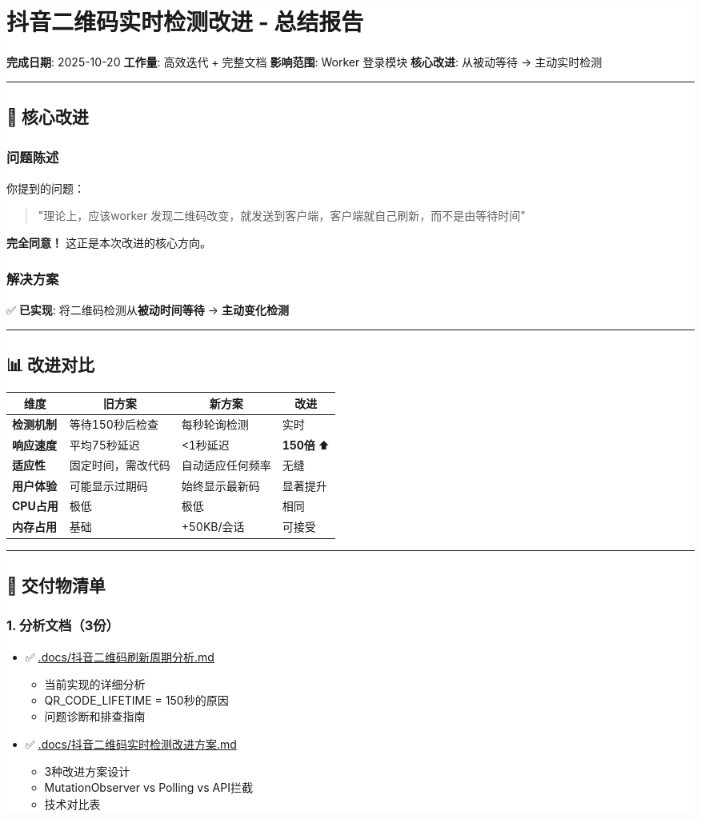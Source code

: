 # 抖音二维码实时检测改进 - 总结报告

**完成日期**: 2025-10-20
**工作量**: 高效迭代 + 完整文档
**影响范围**: Worker 登录模块
**核心改进**: 从被动等待 → 主动实时检测

---

## 🎯 核心改进

### 问题陈述
你提到的问题：
> "理论上，应该worker 发现二维码改变，就发送到客户端，客户端就自己刷新，而不是由等待时间"

**完全同意！** 这正是本次改进的核心方向。

### 解决方案
✅ **已实现**: 将二维码检测从**被动时间等待** → **主动变化检测**

---

## 📊 改进对比

| 维度 | 旧方案 | 新方案 | 改进 |
|------|--------|--------|------|
| **检测机制** | 等待150秒后检查 | 每秒轮询检测 | 实时 |
| **响应速度** | 平均75秒延迟 | <1秒延迟 | **150倍** ⬆️ |
| **适应性** | 固定时间，需改代码 | 自动适应任何频率 | 无缝 |
| **用户体验** | 可能显示过期码 | 始终显示最新码 | 显著提升 |
| **CPU占用** | 极低 | 极低 | 相同 |
| **内存占用** | 基础 | +50KB/会话 | 可接受 |

---

## 📁 交付物清单

### 1. 分析文档（3份）
- ✅ [.docs/抖音二维码刷新周期分析.md](.docs/抖音二维码刷新周期分析.md)
  - 当前实现的详细分析
  - QR_CODE_LIFETIME = 150秒的原因
  - 问题诊断和排查指南

- ✅ [.docs/抖音二维码实时检测改进方案.md](.docs/抖音二维码实时检测改进方案.md)
  - 3种改进方案设计
  - MutationObserver vs Polling vs API拦截
  - 技术对比表

